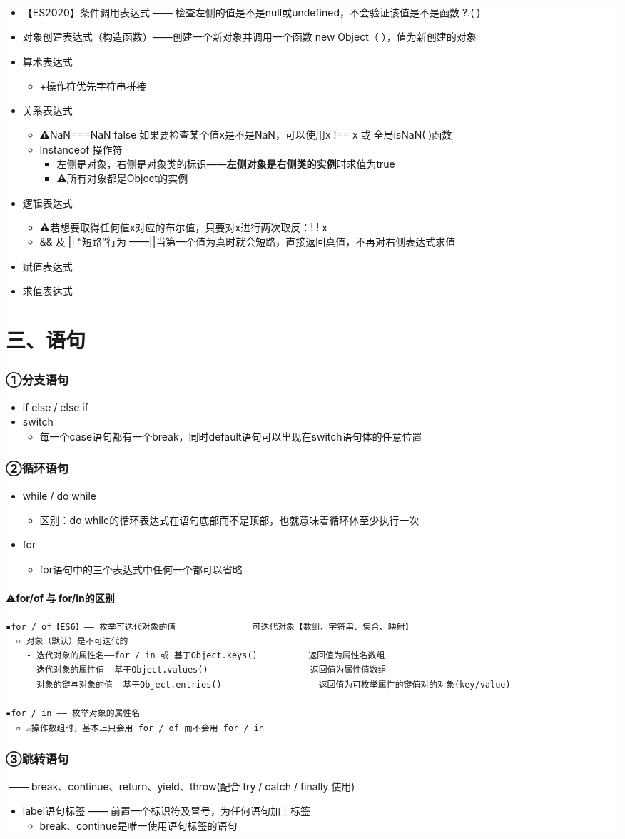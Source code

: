 - 【ES2020】条件调用表达式 —— 检查左侧的值是不是null或undefined，不会验证该值是不是函数 ?.( )
- 对象创建表达式（构造函数）——创建一个新对象并调用一个函数 new Object（ ），值为新创建的对象

- 算术表达式
  - +操作符优先字符串拼接
- 关系表达式
  - ⚠️NaN===NaN	false	如果要检查某个值x是不是NaN，可以使用x !==  x 或 全局isNaN( )函数
  - Instanceof 操作符
    - 左侧是对象，右侧是对象类的标识——**左侧对象是右侧类的实例**时求值为true
    - ⚠️所有对象都是Object的实例

- 逻辑表达式
  - ⚠️若想要取得任何值x对应的布尔值，只要对x进行两次取反：! ! x
  - && 及 || “短路”行为 ——||当第一个值为真时就会短路，直接返回真值，不再对右侧表达式求值

- 赋值表达式
- 求值表达式

# 三、语句

### ①分支语句

- if else  /  else if
- switch
  - 每一个case语句都有一个break，同时default语句可以出现在switch语句体的任意位置

### ②循环语句

- while / do while
  - 区别：do while的循环表达式在语句底部而不是顶部，也就意味着循环体至少执行一次

- for
  - for语句中的三个表达式中任何一个都可以省略

#### 		⚠️for/of 与 for/in的区别

```text
▪︎for / of【ES6】—— 枚举可迭代对象的值               可迭代对象【数组、字符串、集合、映射】
  ▫︎ 对象（默认）是不可迭代的
    - 迭代对象的属性名——for / in 或 基于Object.keys()          返回值为属性名数组
    - 迭代对象的属性值——基于Object.values()                    返回值为属性值数组
    - 对象的键与对象的值——基于Object.entries()		              返回值为可枚举属性的键值对的对象(key/value)

▪︎for / in —— 枚举对象的属性名
  ▫︎ ⚠️操作数组时，基本上只会用 for / of 而不会用 for / in
```



### ③跳转语句 

​								—— break、continue、return、yield、throw(配合 try / catch / finally 使用)

- label语句标签 —— 前置一个标识符及冒号，为任何语句加上标签
  - break、continue是唯一使用语句标签的语句
